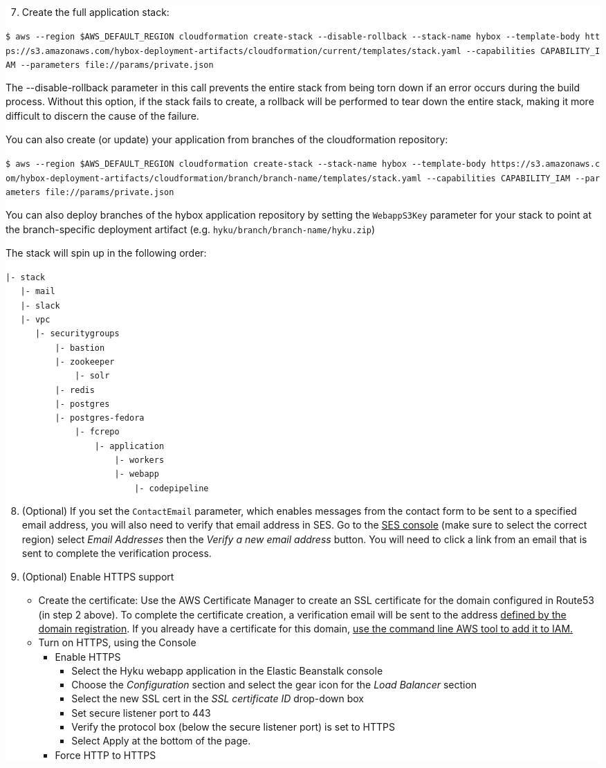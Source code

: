 7. Create the full application stack:

```console
$ aws --region $AWS_DEFAULT_REGION cloudformation create-stack --disable-rollback --stack-name hybox --template-body https://s3.amazonaws.com/hybox-deployment-artifacts/cloudformation/current/templates/stack.yaml --capabilities CAPABILITY_IAM --parameters file://params/private.json
```

The --disable-rollback parameter in this call prevents the entire stack from being torn down if an error occurs during the build process. Without this option, if the stack fails to create, a rollback will be performed to tear down the entire stack, making it more difficult to discern the cause of the failure.

You can also create (or update) your application from branches of the cloudformation repository:

```console
$ aws --region $AWS_DEFAULT_REGION cloudformation create-stack --stack-name hybox --template-body https://s3.amazonaws.com/hybox-deployment-artifacts/cloudformation/branch/branch-name/templates/stack.yaml --capabilities CAPABILITY_IAM --parameters file://params/private.json
```

You can also deploy branches of the hybox application repository by setting the `WebappS3Key` parameter for your stack to point at the branch-specific deployment artifact (e.g. `hyku/branch/branch-name/hyku.zip`)

The stack will spin up in the following order:

```console
|- stack
   |- mail
   |- slack
   |- vpc
      |- securitygroups
          |- bastion
          |- zookeeper
              |- solr
          |- redis
          |- postgres
          |- postgres-fedora
              |- fcrepo
                  |- application
                      |- workers
                      |- webapp
                          |- codepipeline

```

8. (Optional) If you set the `ContactEmail` parameter, which enables messages from the contact form to be sent to a specified email address, you will also need to verify that email address in SES. Go to the [SES console](https://console.aws.amazon.com/ses/home) (make sure to select the correct region) select _Email Addresses_ then the _Verify a new email address_ button. You will need to click a link from an email that is sent to complete the verification process.

9. (Optional) Enable HTTPS support
    - Create the certificate: Use the AWS Certificate Manager to create an SSL certificate for the domain configured in Route53 (in step 2 above). To complete the certificate creation, a verification email will be sent to the address [defined by the domain registration](https://whois.icann.org/en). If you already have a certificate for this domain, [use the command line AWS tool to add it to IAM.](http://docs.aws.amazon.com/elasticbeanstalk/latest/dg/configuring-https-ssl-upload.html)
    - Turn on HTTPS, using the Console
        - Enable HTTPS
            - Select the Hyku webapp application in the Elastic Beanstalk console
            - Choose the _Configuration_ section and select the gear icon for the _Load Balancer_ section
            - Select the new SSL cert in the _SSL certificate ID_ drop-down box
            - Set secure listener port to 443
            - Verify the protocol box (below the secure listener port) is set to HTTPS
            - Select Apply at the bottom of the page.
        - Force HTTP to HTTPS